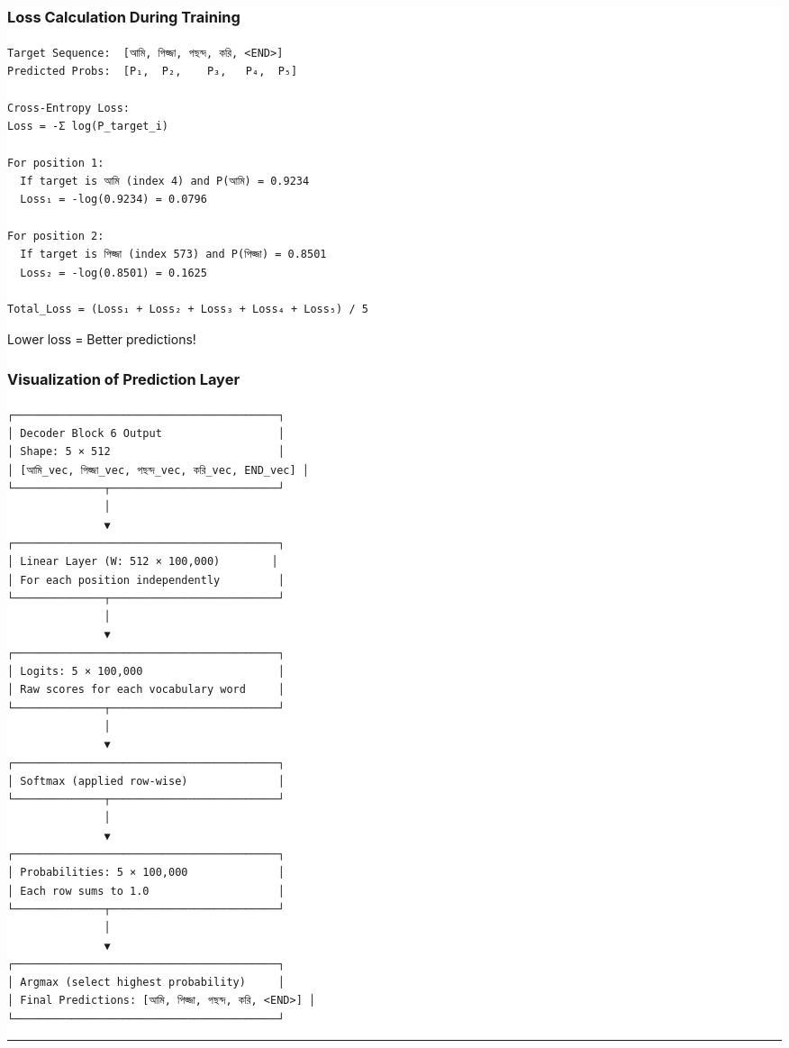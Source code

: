 ### Loss Calculation During Training

```
Target Sequence:  [আমি, পিজ্জা, পছন্দ, করি, <END>]
Predicted Probs:  [P₁,  P₂,    P₃,   P₄,  P₅]

Cross-Entropy Loss:
Loss = -Σ log(P_target_i)

For position 1:
  If target is আমি (index 4) and P(আমি) = 0.9234
  Loss₁ = -log(0.9234) = 0.0796

For position 2:
  If target is পিজ্জা (index 573) and P(পিজ্জা) = 0.8501
  Loss₂ = -log(0.8501) = 0.1625

Total_Loss = (Loss₁ + Loss₂ + Loss₃ + Loss₄ + Loss₅) / 5
```

Lower loss = Better predictions!

### Visualization of Prediction Layer

```
┌─────────────────────────────────────────┐
│ Decoder Block 6 Output                  │
│ Shape: 5 × 512                          │
│ [আমি_vec, পিজ্জা_vec, পছন্দ_vec, করি_vec, END_vec] │
└──────────────┬──────────────────────────┘
               │
               ▼
┌─────────────────────────────────────────┐
│ Linear Layer (W: 512 × 100,000)        │
│ For each position independently         │
└──────────────┬──────────────────────────┘
               │
               ▼
┌─────────────────────────────────────────┐
│ Logits: 5 × 100,000                     │
│ Raw scores for each vocabulary word     │
└──────────────┬──────────────────────────┘
               │
               ▼
┌─────────────────────────────────────────┐
│ Softmax (applied row-wise)              │
└──────────────┬──────────────────────────┘
               │
               ▼
┌─────────────────────────────────────────┐
│ Probabilities: 5 × 100,000              │
│ Each row sums to 1.0                    │
└──────────────┬──────────────────────────┘
               │
               ▼
┌─────────────────────────────────────────┐
│ Argmax (select highest probability)     │
│ Final Predictions: [আমি, পিজ্জা, পছন্দ, করি, <END>] │
└─────────────────────────────────────────┘
```

---